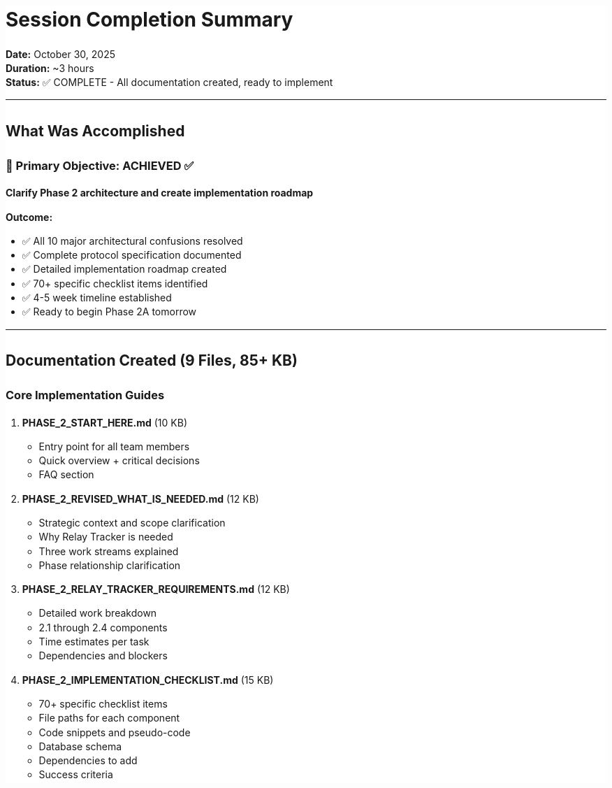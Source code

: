 # Session Completion Summary

**Date:** October 30, 2025  
**Duration:** ~3 hours  
**Status:** ✅ COMPLETE - All documentation created, ready to implement

---

## What Was Accomplished

### 🎯 Primary Objective: ACHIEVED ✅
**Clarify Phase 2 architecture and create implementation roadmap**

**Outcome:**
- ✅ All 10 major architectural confusions resolved
- ✅ Complete protocol specification documented
- ✅ Detailed implementation roadmap created
- ✅ 70+ specific checklist items identified
- ✅ 4-5 week timeline established
- ✅ Ready to begin Phase 2A tomorrow

---

## Documentation Created (9 Files, 85+ KB)

### Core Implementation Guides
1. **PHASE_2_START_HERE.md** (10 KB)
   - Entry point for all team members
   - Quick overview + critical decisions
   - FAQ section

2. **PHASE_2_REVISED_WHAT_IS_NEEDED.md** (12 KB)
   - Strategic context and scope clarification
   - Why Relay Tracker is needed
   - Three work streams explained
   - Phase relationship clarification

3. **PHASE_2_RELAY_TRACKER_REQUIREMENTS.md** (12 KB)
   - Detailed work breakdown
   - 2.1 through 2.4 components
   - Time estimates per task
   - Dependencies and blockers

4. **PHASE_2_IMPLEMENTATION_CHECKLIST.md** (15 KB)
   - 70+ specific checklist items
   - File paths for each component
   - Code snippets and pseudo-code
   - Database schema
   - Dependencies to add
   - Success criteria
